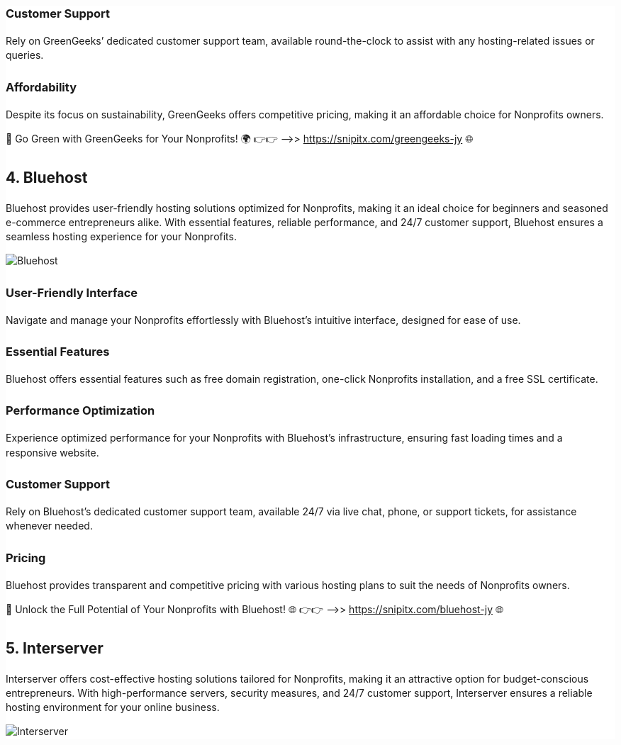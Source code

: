 ### Customer Support
Rely on GreenGeeks’ dedicated customer support team, available round-the-clock to assist with any hosting-related issues or queries.

### Affordability
Despite its focus on sustainability, GreenGeeks offers competitive pricing, making it an affordable choice for Nonprofits owners.

🌿 Go Green with GreenGeeks for Your Nonprofits! 🌍
👉👉 -->> https://snipitx.com/greengeeks-jy 🌐

## 4. Bluehost

Bluehost provides user-friendly hosting solutions optimized for Nonprofits, making it an ideal choice for beginners and seasoned e-commerce entrepreneurs alike. With essential features, reliable performance, and 24/7 customer support, Bluehost ensures a seamless hosting experience for your Nonprofits.

![Bluehost](https://i.imgur.com/PasFF9E.jpeg "Bluehost Hosting")

### User-Friendly Interface
Navigate and manage your Nonprofits effortlessly with Bluehost’s intuitive interface, designed for ease of use.

### Essential Features
Bluehost offers essential features such as free domain registration, one-click Nonprofits installation, and a free SSL certificate.

### Performance Optimization
Experience optimized performance for your Nonprofits with Bluehost’s infrastructure, ensuring fast loading times and a responsive website.

### Customer Support
Rely on Bluehost’s dedicated customer support team, available 24/7 via live chat, phone, or support tickets, for assistance whenever needed.

### Pricing
Bluehost provides transparent and competitive pricing with various hosting plans to suit the needs of Nonprofits owners.

🚀 Unlock the Full Potential of Your Nonprofits with Bluehost! 🌐
👉👉 -->> https://snipitx.com/bluehost-jy 🌐

## 5. Interserver

Interserver offers cost-effective hosting solutions tailored for Nonprofits, making it an attractive option for budget-conscious entrepreneurs. With high-performance servers, security measures, and 24/7 customer support, Interserver ensures a reliable hosting environment for your online business.

![Interserver](https://i.imgur.com/OM5dOEW.jpeg "Interserver Hosting")
